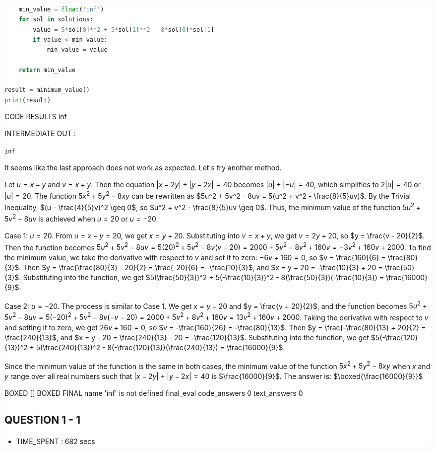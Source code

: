 ```python
    min_value = float('inf')
    for sol in solutions:
        value = 5*sol[0]**2 + 5*sol[1]**2 - 8*sol[0]*sol[1]
        if value < min_value:
            min_value = value

    return min_value

result = minimum_value()
print(result)
```

CODE RESULTS inf

INTERMEDIATE OUT :
```output
inf
```

It seems like the last approach does not work as expected. Let's try another method.

Let $u = x - y$ and $v = x + y$. Then the equation $|x - 2y| + |y - 2x| = 40$ becomes $|u| + |-u| = 40$, which simplifies to $2|u| = 40$ or $|u| = 20$. The function $5x^2+5y^2-8xy$ can be rewritten as $5u^2 + 5v^2 - 8uv = 5(u^2 + v^2 - \frac{8}{5}uv)$. By the Trivial Inequality, $(u - \frac{4}{5}v)^2 \geq 0$, so $u^2 + v^2 - \frac{8}{5}uv \geq 0$. Thus, the minimum value of the function $5u^2 + 5v^2 - 8uv$ is achieved when $u = 20$ or $u = -20$.

Case 1: $u = 20$. From $u = x - y = 20$, we get $x = y + 20$. Substituting into $v = x + y$, we get $v = 2y + 20$, so $y = \frac{v - 20}{2}$. Then the function becomes $5u^2 + 5v^2 - 8uv = 5(20)^2 + 5v^2 - 8v(v - 20) = 2000 + 5v^2 - 8v^2 + 160v = -3v^2 + 160v + 2000$. To find the minimum value, we take the derivative with respect to $v$ and set it to zero: $-6v + 160 = 0$, so $v = \frac{160}{6} = \frac{80}{3}$. Then $y = \frac{\frac{80}{3} - 20}{2} = \frac{-20}{6} = -\frac{10}{3}$, and $x = y + 20 = -\frac{10}{3} + 20 = \frac{50}{3}$. Substituting into the function, we get $5(\frac{50}{3})^2 + 5(-\frac{10}{3})^2 - 8(\frac{50}{3})(-\frac{10}{3}) = \frac{16000}{9}$.

Case 2: $u = -20$. The process is similar to Case 1. We get $x = y - 20$ and $y = \frac{v + 20}{2}$, and the function becomes $5u^2 + 5v^2 - 8uv = 5(-20)^2 + 5v^2 - 8v(-v - 20) = 2000 + 5v^2 + 8v^2 + 160v = 13v^2 + 160v + 2000$. Taking the derivative with respect to $v$ and setting it to zero, we get $26v + 160 = 0$, so $v = -\frac{160}{26} = -\frac{80}{13}$. Then $y = \frac{-\frac{80}{13} + 20}{2} = \frac{240}{13}$, and $x = y - 20 = \frac{240}{13} - 20 = -\frac{120}{13}$. Substituting into the function, we get $5(-\frac{120}{13})^2 + 5(\frac{240}{13})^2 - 8(-\frac{120}{13})(\frac{240}{13}) = \frac{16000}{9}$.

Since the minimum value of the function is the same in both cases, the minimum value of the function $5x^2+5y^2-8xy$ when $x$ and $y$ range over all real numbers such that $|x-2y| + |y-2x| = 40$ is $\frac{16000}{9}$.
The answer is: $\boxed{\frac{16000}{9}}$

BOXED []
BOXED FINAL 
name 'inf' is not defined final_eval
code_answers 0 text_answers 0



## QUESTION 1 - 1 
- TIME_SPENT : 682 secs
